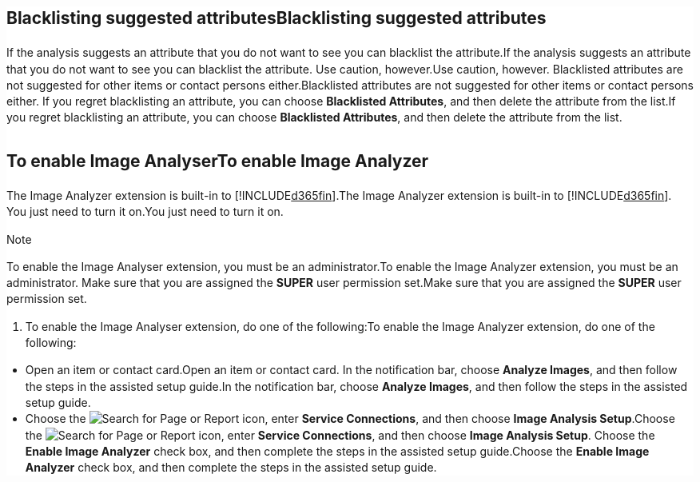 ## <a name="blacklisting-suggested-attributes"></a><span data-ttu-id="2d39b-126">Blacklisting suggested attributes</span><span class="sxs-lookup"><span data-stu-id="2d39b-126">Blacklisting suggested attributes</span></span>
<span data-ttu-id="2d39b-127">If the analysis suggests an attribute that you do not want to see you can blacklist the attribute.</span><span class="sxs-lookup"><span data-stu-id="2d39b-127">If the analysis suggests an attribute that you do not want to see you can blacklist the attribute.</span></span> <span data-ttu-id="2d39b-128">Use caution, however.</span><span class="sxs-lookup"><span data-stu-id="2d39b-128">Use caution, however.</span></span> <span data-ttu-id="2d39b-129">Blacklisted attributes are not suggested for other items or contact persons either.</span><span class="sxs-lookup"><span data-stu-id="2d39b-129">Blacklisted attributes are not suggested for other items or contact persons either.</span></span> <span data-ttu-id="2d39b-130">If you regret blacklisting an attribute, you can choose **Blacklisted Attributes**, and then delete the attribute from the list.</span><span class="sxs-lookup"><span data-stu-id="2d39b-130">If you regret blacklisting an attribute, you can choose **Blacklisted Attributes**, and then delete the attribute from the list.</span></span>

## <a name="to-enable-image-analyzer"></a><span data-ttu-id="2d39b-131">To enable Image Analyser</span><span class="sxs-lookup"><span data-stu-id="2d39b-131">To enable Image Analyzer</span></span>
<span data-ttu-id="2d39b-132">The Image Analyzer extension is built-in to [!INCLUDE[d365fin](includes/d365fin_md.md)].</span><span class="sxs-lookup"><span data-stu-id="2d39b-132">The Image Analyzer extension is built-in to [!INCLUDE[d365fin](includes/d365fin_md.md)].</span></span> <span data-ttu-id="2d39b-133">You just need to turn it on.</span><span class="sxs-lookup"><span data-stu-id="2d39b-133">You just need to turn it on.</span></span>

> [!NOTE]  
> <span data-ttu-id="2d39b-134">To enable the Image Analyser extension, you must be an administrator.</span><span class="sxs-lookup"><span data-stu-id="2d39b-134">To enable the Image Analyzer extension, you must be an administrator.</span></span> <span data-ttu-id="2d39b-135">Make sure that you are assigned the **SUPER** user permission set.</span><span class="sxs-lookup"><span data-stu-id="2d39b-135">Make sure that you are assigned the **SUPER** user permission set.</span></span>

1. <span data-ttu-id="2d39b-136">To enable the Image Analyser extension, do one of the following:</span><span class="sxs-lookup"><span data-stu-id="2d39b-136">To enable the Image Analyzer extension, do one of the following:</span></span>
  
* <span data-ttu-id="2d39b-137">Open an item or contact card.</span><span class="sxs-lookup"><span data-stu-id="2d39b-137">Open an item or contact card.</span></span> <span data-ttu-id="2d39b-138">In the notification bar, choose **Analyze Images**, and then follow the steps in the assisted setup guide.</span><span class="sxs-lookup"><span data-stu-id="2d39b-138">In the notification bar, choose **Analyze Images**, and then follow the steps in the assisted setup guide.</span></span>  
* <span data-ttu-id="2d39b-139">Choose the ![Search for Page or Report](media/ui-search/search_small.png "Search for Page or Report icon") icon, enter **Service Connections**, and then choose **Image Analysis Setup**.</span><span class="sxs-lookup"><span data-stu-id="2d39b-139">Choose the ![Search for Page or Report](media/ui-search/search_small.png "Search for Page or Report icon") icon, enter **Service Connections**, and then choose **Image Analysis Setup**.</span></span> <span data-ttu-id="2d39b-140">Choose the **Enable Image Analyzer** check box, and then complete the steps in the assisted setup guide.</span><span class="sxs-lookup"><span data-stu-id="2d39b-140">Choose the **Enable Image Analyzer** check box, and then complete the steps in the assisted setup guide.</span></span>  
